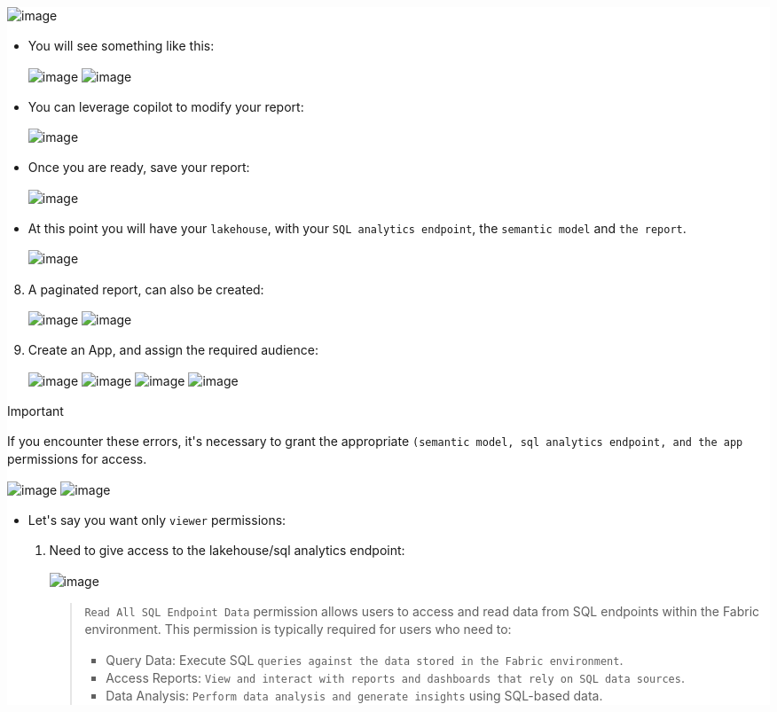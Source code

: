   <img width="550" alt="image" src="https://github.com/user-attachments/assets/aa306dcc-0bbd-4fdb-bb5f-04ef79e9dfc8">

  - You will see something like this:
    
    <img width="550" alt="image" src="https://github.com/user-attachments/assets/c3101f92-d6cf-4df0-aabd-c0e0951994eb">

    <img width="955" alt="image" src="https://github.com/user-attachments/assets/99ec33b0-33c8-4fbc-93fb-8c8285ba5fae">

  - You can leverage copilot to modify your report:

    <img width="550" alt="image" src="https://github.com/user-attachments/assets/1d46a462-252a-44bc-9d6b-420816878546">

  - Once you are ready, save your report:
  
    <img width="550" alt="image" src="https://github.com/user-attachments/assets/0d663e5a-2a8f-4e74-83d9-21e6bc4801ad">

  - At this point you will have your `lakehouse`, with your `SQL analytics endpoint`, the `semantic model` and `the report`.
    
    <img width="550" alt="image" src="https://github.com/user-attachments/assets/180304fa-2bd5-4de4-9ef1-b4e290ce2929">

8. A paginated report, can also be created:

    <img width="550" alt="image" src="https://github.com/user-attachments/assets/ccccd176-dd0e-48cc-b6b8-1a7bab1e0a90">

    <img width="550" alt="image" src="https://github.com/user-attachments/assets/26ec846b-3527-4328-9af0-6e17c60a256c">

9. Create an App, and assign the required audience:

   <img width="550" alt="image" src="https://github.com/user-attachments/assets/c575a4e3-d7bd-4eb6-b61f-ee8345ec5c68">

   <img width="550" alt="image" src="https://github.com/user-attachments/assets/c68d60de-801a-4d9c-98aa-a66d0cfa9dc6">

   <img width="550" alt="image" src="https://github.com/user-attachments/assets/e2f45540-1b89-46bb-82a2-997c36bb5351">

   <img width="550" alt="image" src="https://github.com/user-attachments/assets/057aa31e-7818-40f5-ac60-5f12425380c1">

> [!IMPORTANT]
> If you encounter these errors, it's necessary to grant the appropriate `(semantic model, sql analytics endpoint, and the app` permissions for access.

   <img width="550" alt="image" src="https://github.com/user-attachments/assets/7361815f-7a53-4ae7-80f9-5bd6e3033b59">

   <img width="550" alt="image" src="https://github.com/user-attachments/assets/05fac487-647a-48c2-b2b9-d9f1f0b172ea">

   - Let's say you want only `viewer` permissions:

     1. Need to give access to the lakehouse/sql analytics endpoint:
        
        <img width="436" alt="image" src="https://github.com/user-attachments/assets/814f831f-19b8-4939-a3e2-618385c4827b">

        > `Read All SQL Endpoint Data` permission allows users to access and read data from SQL endpoints within the Fabric environment. This permission is typically required for users who need to: <br/>
        > - Query Data: Execute SQL `queries against the data stored in the Fabric environment`. <br/>
        > - Access Reports: `View and interact with reports and dashboards that rely on SQL data sources`. <br/>
        > - Data Analysis: `Perform data analysis and generate insights` using SQL-based data.
